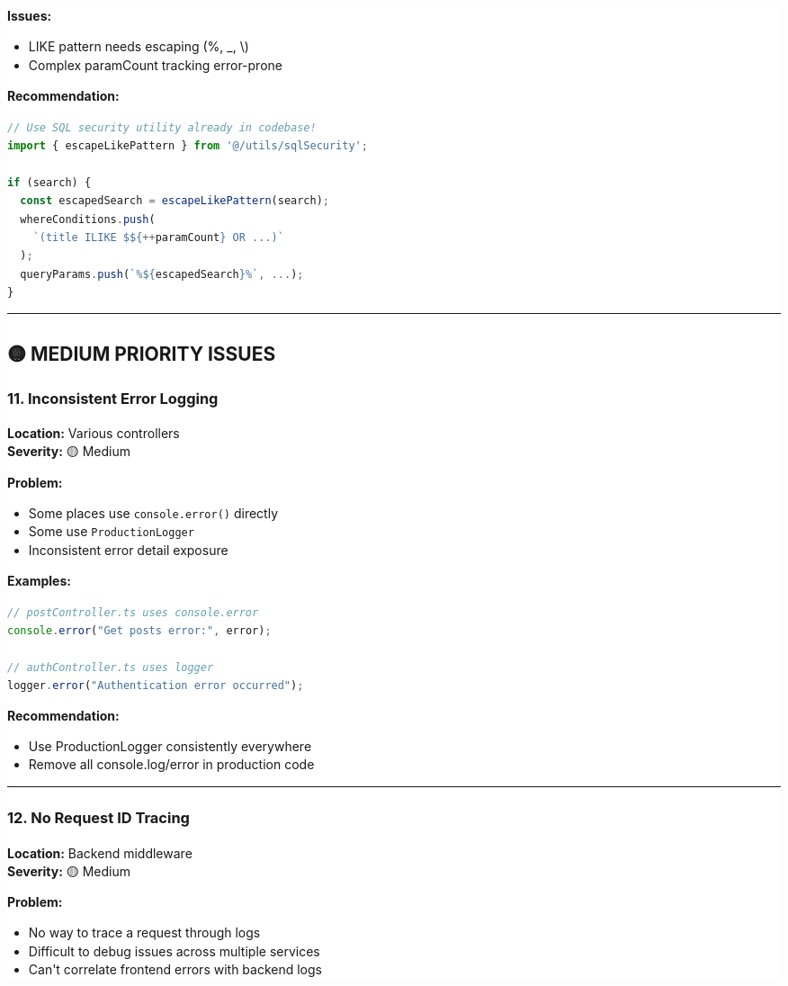 **Issues:**
- LIKE pattern needs escaping (%, _, \\)
- Complex paramCount tracking error-prone

**Recommendation:**
```typescript
// Use SQL security utility already in codebase!
import { escapeLikePattern } from '@/utils/sqlSecurity';

if (search) {
  const escapedSearch = escapeLikePattern(search);
  whereConditions.push(
    `(title ILIKE $${++paramCount} OR ...)`
  );
  queryParams.push(`%${escapedSearch}%`, ...);
}
```

---

## 🟡 MEDIUM PRIORITY ISSUES

### 11. **Inconsistent Error Logging**
**Location:** Various controllers  
**Severity:** 🟡 Medium  

**Problem:**
- Some places use `console.error()` directly
- Some use `ProductionLogger`
- Inconsistent error detail exposure

**Examples:**
```typescript
// postController.ts uses console.error
console.error("Get posts error:", error);

// authController.ts uses logger
logger.error("Authentication error occurred");
```

**Recommendation:**
- Use ProductionLogger consistently everywhere
- Remove all console.log/error in production code

---

### 12. **No Request ID Tracing**
**Location:** Backend middleware  
**Severity:** 🟡 Medium  

**Problem:**
- No way to trace a request through logs
- Difficult to debug issues across multiple services
- Can't correlate frontend errors with backend logs
